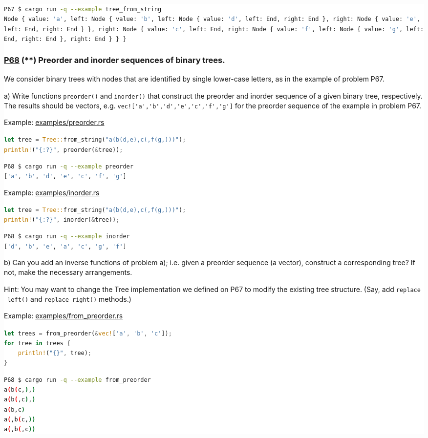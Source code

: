```bash
P67 $ cargo run -q --example tree_from_string
Node { value: 'a', left: Node { value: 'b', left: Node { value: 'd', left: End, right: End }, right: Node { value: 'e', left: End, right: End } }, right: Node { value: 'c', left: End, right: Node { value: 'f', left: Node { value: 'g', left: End, right: End }, right: End } } }
```

### [P68](./P68/src/lib.rs) (**) Preorder and inorder sequences of binary trees.

We consider binary trees with nodes that are identified by single lower-case letters, as in the example of problem P67.

a) Write functions `preorder()` and `inorder()` that construct the preorder and inorder sequence of a given binary tree, respectively. The results should be vectors, e.g. `vec!['a','b','d','e','c','f','g']` for the preorder sequence of the example in problem P67.

Example: [examples/preorder.rs](./P68/examples/preorder.rs)
```rust
let tree = Tree::from_string("a(b(d,e),c(,f(g,)))");
println!("{:?}", preorder(&tree));
```

```bash
P68 $ cargo run -q --example preorder
['a', 'b', 'd', 'e', 'c', 'f', 'g']
```

Example: [examples/inorder.rs](./P68/examples/inorder.rs)
```rust
let tree = Tree::from_string("a(b(d,e),c(,f(g,)))");
println!("{:?}", inorder(&tree));
```

```bash
P68 $ cargo run -q --example inorder
['d', 'b', 'e', 'a', 'c', 'g', 'f']
```

b) Can you add an inverse functions of problem a); i.e. given a preorder sequence (a vector), construct a corresponding tree? If not, make the necessary arrangements.

Hint: You may want to change the Tree implementation we defined on P67 to modify the existing tree structure. (Say, add `replace_left()` and `replace_right()` methods.)

Example: [examples/from_preorder.rs](./P68/examples/from_preorder.rs)
```rust
let trees = from_preorder(&vec!['a', 'b', 'c']);
for tree in trees {
    println!("{}", tree);
}
```

```bash
P68 $ cargo run -q --example from_preorder
a(b(c,),)
a(b(,c),)
a(b,c)
a(,b(c,))
a(,b(,c))
```

